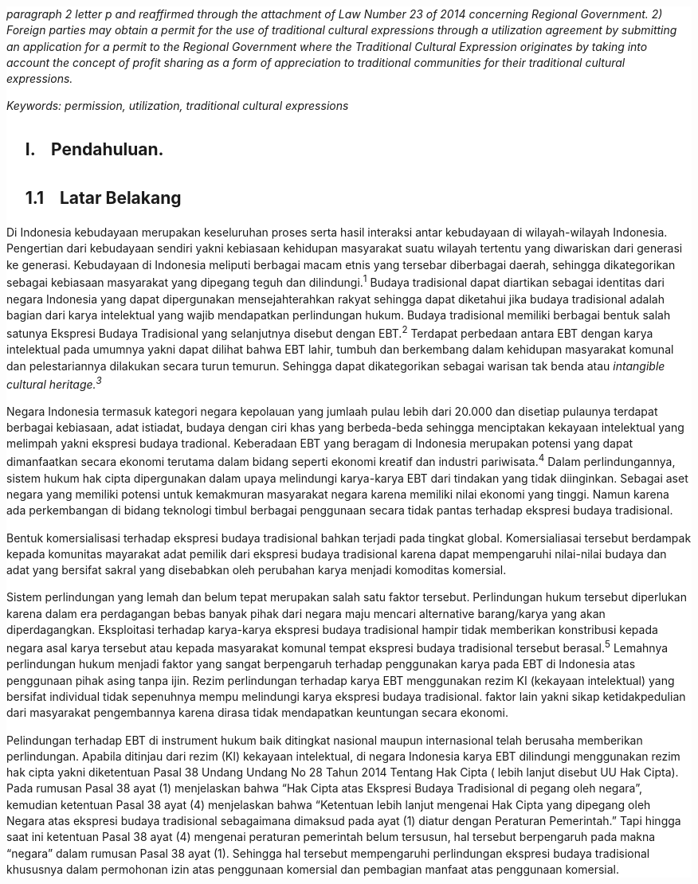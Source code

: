 <p><span class="font5" style="font-style:italic;">paragraph 2 letter p and reaffirmed through the attachment of Law Number 23 of 2014 concerning Regional Government. 2) Foreign parties may obtain a permit for the use of traditional cultural expressions through a utilization agreement by submitting an application for a permit to the Regional Government where the Traditional Cultural Expression originates by taking into account the concept of profit sharing as a form of appreciation to traditional communities for their traditional cultural expressions.</span></p>
<p><span class="font5" style="font-style:italic;">Keywords: permission, utilization, traditional cultural expressions</span></p>
<ul style="list-style:none;"><li>
<h2><a name="bookmark2"></a><span class="font6" style="font-weight:bold;"><a name="bookmark3"></a>I. &nbsp;&nbsp;&nbsp;Pendahuluan.</span><br><br><span class="font6" style="font-weight:bold;"><a name="bookmark4"></a>1.1 &nbsp;&nbsp;&nbsp;Latar Belakang</span></h2></li></ul>
<p><span class="font6">Di Indonesia kebudayaan merupakan keseluruhan proses serta hasil interaksi antar kebudayaan di wilayah-wilayah Indonesia. Pengertian dari kebudayaan sendiri yakni kebiasaan kehidupan masyarakat suatu wilayah tertentu yang diwariskan dari generasi ke generasi. Kebudayaan di Indonesia meliputi berbagai macam etnis yang tersebar diberbagai daerah, sehingga dikategorikan sebagai kebiasaan masyarakat yang dipegang teguh dan dilindungi.<sup>1</sup> Budaya tradisional dapat diartikan sebagai identitas dari negara Indonesia yang dapat dipergunakan mensejahterahkan rakyat sehingga dapat diketahui jika budaya tradisional adalah bagian dari karya intelektual yang wajib mendapatkan perlindungan hukum. Budaya tradisional memiliki berbagai bentuk salah satunya Ekspresi Budaya Tradisional yang selanjutnya disebut dengan EBT.<sup>2</sup> Terdapat perbedaan antara EBT dengan karya intelektual pada umumnya yakni dapat dilihat bahwa EBT lahir, tumbuh dan berkembang dalam kehidupan masyarakat komunal dan pelestariannya dilakukan secara turun temurun. Sehingga dapat dikategorikan sebagai warisan tak benda atau </span><span class="font6" style="font-style:italic;">intangible cultural heritage.<sup>3</sup></span></p>
<p><span class="font6">Negara Indonesia termasuk kategori negara kepolauan yang jumlaah pulau lebih dari 20.000 dan disetiap pulaunya terdapat berbagai kebiasaan, adat istiadat, budaya dengan ciri khas yang berbeda-beda sehingga menciptakan kekayaan intelektual yang melimpah yakni ekspresi budaya tradional. Keberadaan EBT yang beragam di Indonesia merupakan potensi yang dapat dimanfaatkan secara ekonomi terutama dalam bidang seperti ekonomi kreatif dan industri pariwisata.<sup>4</sup> Dalam perlindungannya, sistem hukum hak cipta dipergunakan dalam upaya melindungi karya-karya EBT dari tindakan yang tidak diinginkan. Sebagai aset negara yang memiliki potensi untuk kemakmuran masyarakat negara karena memiliki nilai ekonomi yang tinggi. Namun karena ada perkembangan di bidang teknologi timbul berbagai penggunaan secara tidak pantas terhadap ekspresi budaya tradisional.</span></p>
<p><span class="font6">Bentuk komersialisasi terhadap ekspresi budaya tradisional bahkan terjadi pada tingkat global. Komersialiasai tersebut berdampak kepada komunitas mayarakat adat pemilik dari ekspresi budaya tradisional karena dapat mempengaruhi nilai-nilai budaya dan adat yang bersifat sakral yang disebabkan oleh perubahan karya menjadi komoditas komersial.</span></p>
<p><span class="font6">Sistem perlindungan yang lemah dan belum tepat merupakan salah satu faktor tersebut. Perlindungan hukum tersebut diperlukan karena dalam era perdagangan bebas banyak pihak dari negara maju mencari alternative barang/karya yang akan diperdagangkan. Eksploitasi terhadap karya-karya ekspresi budaya tradisional hampir tidak memberikan konstribusi kepada negara asal karya tersebut atau kepada masyarakat komunal tempat ekspresi budaya tradisional tersebut berasal.<sup>5</sup> Lemahnya perlindungan hukum menjadi faktor yang sangat berpengaruh terhadap penggunakan karya pada EBT di Indonesia atas penggunaan pihak asing tanpa ijin. Rezim perlindungan terhadap karya EBT menggunakan rezim KI (kekayaan intelektual) yang bersifat individual tidak sepenuhnya mempu melindungi karya ekspresi budaya tradisional. faktor lain yakni sikap ketidakpedulian dari masyarakat pengembannya karena dirasa tidak mendapatkan keuntungan secara ekonomi.</span></p>
<p><span class="font6">Pelindungan terhadap EBT di instrument hukum baik ditingkat nasional maupun internasional telah berusaha memberikan perlindungan. Apabila ditinjau dari rezim (KI) kekayaan intelektual, di negara Indonesia karya EBT dilindungi menggunakan rezim hak cipta yakni diketentuan Pasal 38 Undang Undang No 28 Tahun 2014 Tentang Hak Cipta ( lebih lanjut disebut UU Hak Cipta). Pada rumusan Pasal 38 ayat (1) menjelaskan bahwa “Hak Cipta atas Ekspresi Budaya Tradisional di pegang oleh negara”, kemudian ketentuan Pasal 38 ayat (4) menjelaskan bahwa “Ketentuan lebih lanjut mengenai Hak Cipta yang dipegang oleh Negara atas ekspresi budaya tradisional sebagaimana dimaksud pada ayat (1) diatur dengan Peraturan Pemerintah.” Tapi hingga saat ini ketentuan Pasal 38 ayat (4) mengenai peraturan pemerintah belum tersusun, hal tersebut berpengaruh pada makna “negara” dalam rumusan Pasal 38 ayat (1). Sehingga hal tersebut mempengaruhi perlindungan ekspresi budaya tradisional khususnya dalam permohonan izin atas penggunaan komersial dan pembagian manfaat atas penggunaan komersial.</span></p>